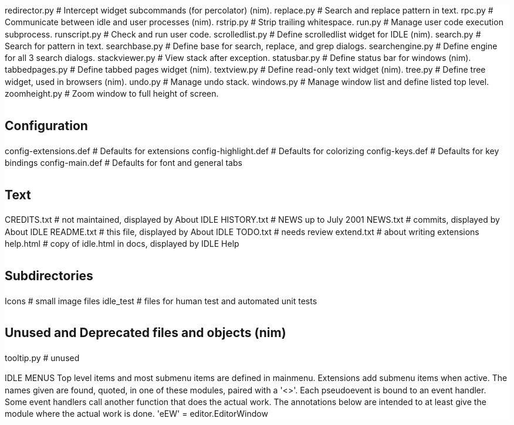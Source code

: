 redirector.py     # Intercept widget subcommands (for percolator) (nim).
replace.py        # Search and replace pattern in text.
rpc.py            # Communicate between idle and user processes (nim).
rstrip.py         # Strip trailing whitespace.
run.py            # Manage user code execution subprocess.
runscript.py      # Check and run user code.
scrolledlist.py   # Define scrolledlist widget for IDLE (nim).
search.py         # Search for pattern in text.
searchbase.py     # Define base for search, replace, and grep dialogs.
searchengine.py   # Define engine for all 3 search dialogs.
stackviewer.py    # View stack after exception.
statusbar.py      # Define status bar for windows (nim).
tabbedpages.py    # Define tabbed pages widget (nim).
textview.py       # Define read-only text widget (nim).
tree.py           # Define tree widget, used in browsers (nim).
undo.py           # Manage undo stack.
windows.py        # Manage window list and define listed top level.
zoomheight.py     # Zoom window to full height of screen.

Configuration
-------------
config-extensions.def # Defaults for extensions
config-highlight.def  # Defaults for colorizing
config-keys.def       # Defaults for key bindings
config-main.def       # Defaults for font and general tabs

Text
----
CREDITS.txt  # not maintained, displayed by About IDLE
HISTORY.txt  # NEWS up to July 2001
NEWS.txt     # commits, displayed by About IDLE
README.txt   # this file, displayed by About IDLE
TODO.txt     # needs review
extend.txt   # about writing extensions
help.html    # copy of idle.html in docs, displayed by IDLE Help

Subdirectories
--------------
Icons        # small image files
idle_test    # files for human test and automated unit tests

Unused and Deprecated files and objects (nim)
---------------------------------------------
tooltip.py # unused



IDLE MENUS
Top level items and most submenu items are defined in mainmenu.
Extensions add submenu items when active.  The names given are
found, quoted, in one of these modules, paired with a '<<pseudoevent>>'.
Each pseudoevent is bound to an event handler.  Some event handlers
call another function that does the actual work.  The annotations below
are intended to at least give the module where the actual work is done.
'eEW' = editor.EditorWindow
